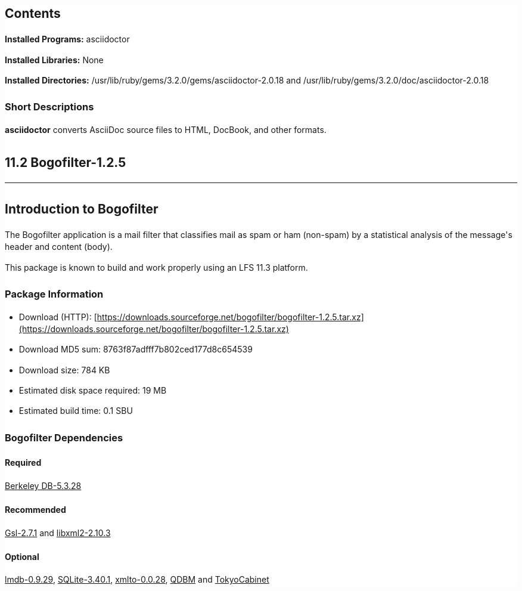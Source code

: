Contents
--------

**Installed Programs:** asciidoctor

**Installed Libraries:** None

**Installed Directories:** /usr/lib/ruby/gems/3.2.0/gems/asciidoctor-2.0.18 and /usr/lib/ruby/gems/3.2.0/doc/asciidoctor-2.0.18

### Short Descriptions

**asciidoctor**         converts AsciiDoc source files to HTML, DocBook, and other formats.


## 11.2 Bogofilter-1.2.5
--------

Introduction to Bogofilter
--------------------------

The Bogofilter application is a mail filter that classifies mail as spam or ham (non-spam) by a statistical analysis of the message's header and content (body).

This package is known to build and work properly using an LFS 11.3 platform.

### Package Information

*   Download (HTTP): [https://downloads.sourceforge.net/bogofilter/bogofilter-1.2.5.tar.xz](https://downloads.sourceforge.net/bogofilter/bogofilter-1.2.5.tar.xz)
    
*   Download MD5 sum: 8763f87adfff7b802ced177d8c654539
    
*   Download size: 784 KB
    
*   Estimated disk space required: 19 MB
    
*   Estimated build time: 0.1 SBU
    

### Bogofilter Dependencies

#### Required

[Berkeley DB-5.3.28](22.Databases.md#222-berkeley-db-5328)

#### Recommended

[Gsl-2.7.1](9.General_libraries.md#917-gsl-271) and [libxml2-2.10.3](9.General_libraries.md#967-libxml2-2103)

#### Optional

[lmdb-0.9.29](22.Databases.md#223-lmdb-0929), [SQLite-3.40.1](22.Databases.md#226-sqlite-3401), [xmlto-0.0.28](49.Extensible_markup_language_XML.md#496-xmlto-0028), [QDBM](https://dbmx.net/qdbm/) and [TokyoCabinet](https://dbmx.net/tokyocabinet/)
